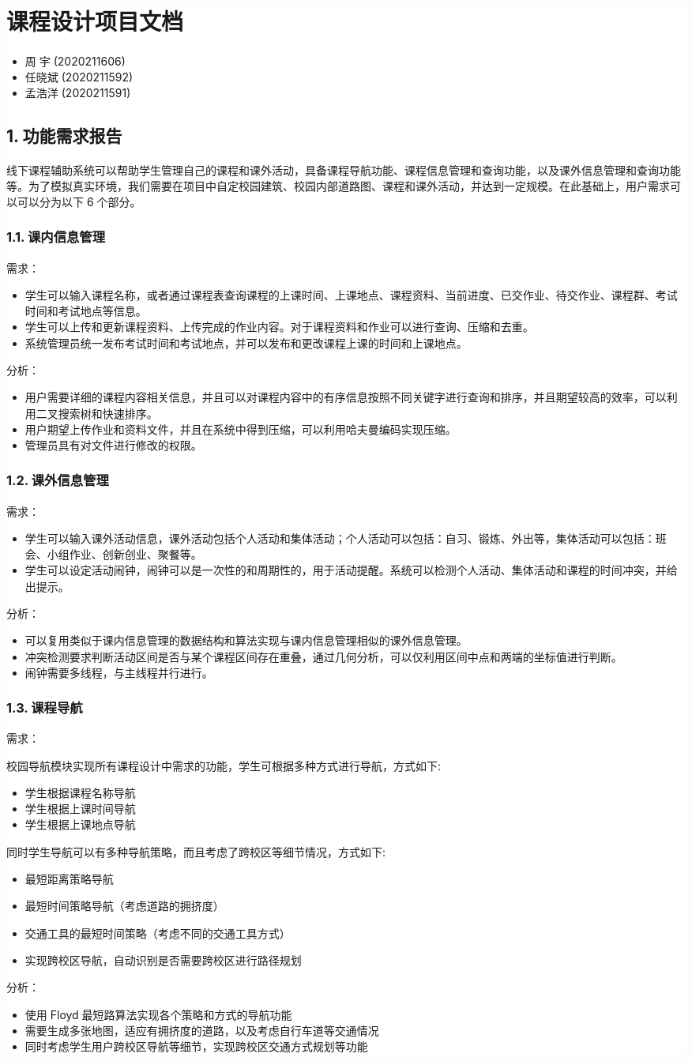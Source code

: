 # 课程设计项目文档

- 周    宇 (2020211606)
- 任晓斌 (2020211592)
- 孟浩洋 (2020211591)

##   1. 功能需求报告
线下课程辅助系统可以帮助学生管理自己的课程和课外活动，具备课程导航功能、课程信息管理和查询功能，以及课外信息管理和查询功能等。为了模拟真实环境，我们需要在项目中自定校园建筑、校园内部道路图、课程和课外活动，并达到一定规模。在此基础上，用户需求可以可以分为以下 $6$ 个部分。
### 1.1. 课内信息管理
 需求：
-  学生可以输入课程名称，或者通过课程表查询课程的上课时间、上课地点、课程资料、当前进度、已交作业、待交作业、课程群、考试时间和考试地点等信息。
- 学生可以上传和更新课程资料、上传完成的作业内容。对于课程资料和作业可以进行查询、压缩和去重。
- 系统管理员统一发布考试时间和考试地点，并可以发布和更改课程上课的时间和上课地点。

 分析：
- 用户需要详细的课程内容相关信息，并且可以对课程内容中的有序信息按照不同关键字进行查询和排序，并且期望较高的效率，可以利用二叉搜索树和快速排序。
- 用户期望上传作业和资料文件，并且在系统中得到压缩，可以利用哈夫曼编码实现压缩。
- 管理员具有对文件进行修改的权限。
### 1.2. 课外信息管理
 需求：
- 学生可以输入课外活动信息，课外活动包括个人活动和集体活动；个人活动可以包括：自习、锻炼、外出等，集体活动可以包括：班会、小组作业、创新创业、聚餐等。
- 学生可以设定活动闹钟，闹钟可以是一次性的和周期性的，用于活动提醒。系统可以检测个人活动、集体活动和课程的时间冲突，并给出提示。

 分析：
- 可以复用类似于课内信息管理的数据结构和算法实现与课内信息管理相似的课外信息管理。
- 冲突检测要求判断活动区间是否与某个课程区间存在重叠，通过几何分析，可以仅利用区间中点和两端的坐标值进行判断。
- 闹钟需要多线程，与主线程并行进行。
### 1.3. 课程导航

需求：

校园导航模块实现所有课程设计中需求的功能，学生可根据多种方式进行导航，方式如下:

- 学生根据课程名称导航
- 学生根据上课时间导航
- 学生根据上课地点导航

同时学生导航可以有多种导航策略，而且考虑了跨校区等细节情况，方式如下:

- 最短距离策略导航
- 最短时间策略导航（考虑道路的拥挤度）
- 交通工具的最短时间策略（考虑不同的交通工具方式）

- 实现跨校区导航，自动识别是否需要跨校区进行路径规划

分析：

- 使用 Floyd 最短路算法实现各个策略和方式的导航功能
- 需要生成多张地图，适应有拥挤度的道路，以及考虑自行车道等交通情况
- 同时考虑学生用户跨校区导航等细节，实现跨校区交通方式规划等功能

